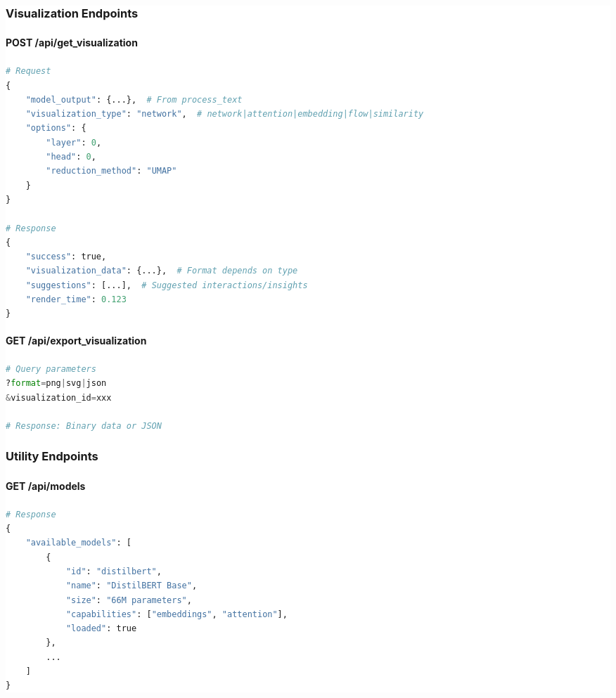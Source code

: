 ### Visualization Endpoints

#### POST /api/get_visualization
```python
# Request
{
    "model_output": {...},  # From process_text
    "visualization_type": "network",  # network|attention|embedding|flow|similarity
    "options": {
        "layer": 0,
        "head": 0,
        "reduction_method": "UMAP"
    }
}

# Response
{
    "success": true,
    "visualization_data": {...},  # Format depends on type
    "suggestions": [...],  # Suggested interactions/insights
    "render_time": 0.123
}
```

#### GET /api/export_visualization
```python
# Query parameters
?format=png|svg|json
&visualization_id=xxx

# Response: Binary data or JSON
```

### Utility Endpoints

#### GET /api/models
```python
# Response
{
    "available_models": [
        {
            "id": "distilbert",
            "name": "DistilBERT Base",
            "size": "66M parameters",
            "capabilities": ["embeddings", "attention"],
            "loaded": true
        },
        ...
    ]
}
```
